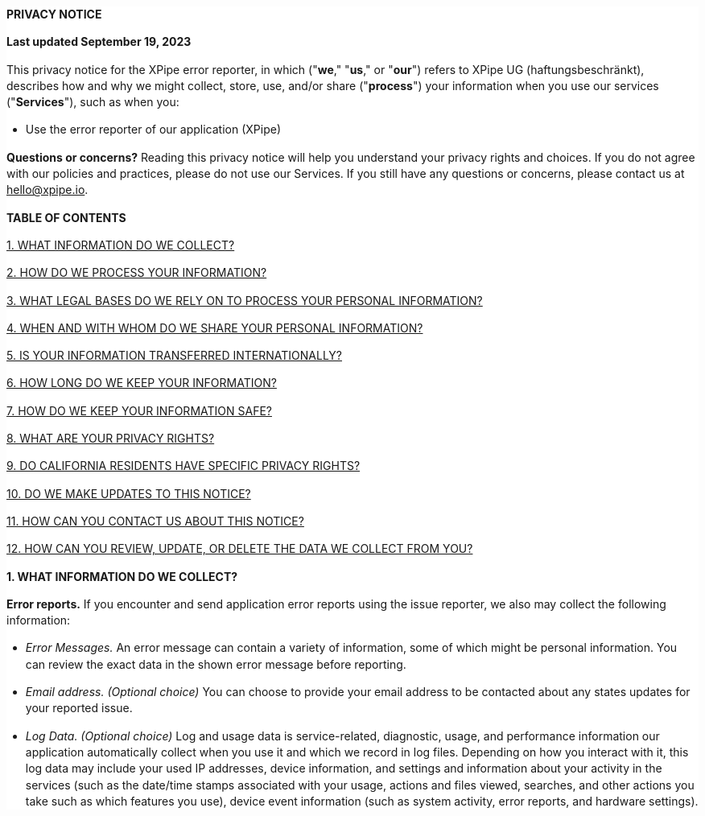 **PRIVACY NOTICE**

**Last updated September 19, 2023**

This privacy notice for the XPipe error reporter, in which ("**we**," "**us**," or "**our**") refers to XPipe UG (haftungsbeschränkt), describes how
and why we
might collect, store, use, and/or share ("**process**") your information when you use our services ("**Services**"),
such as when you:

* Use the error reporter of our application (XPipe)

**Questions or concerns?** Reading this privacy notice will help you understand your privacy rights and choices. If you
do not agree with our policies and practices, please do not use our Services. If you still have any questions or
concerns, please contact us at hello@xpipe.io.

<a name="toc"></a> **TABLE OF CONTENTS**

[1\. WHAT INFORMATION DO WE COLLECT?](#infocollect)

[2\. HOW DO WE PROCESS YOUR INFORMATION?](#infouse)

[3\. WHAT LEGAL BASES DO WE RELY ON TO PROCESS YOUR PERSONAL INFORMATION?](#legalbases)

[4\. WHEN AND WITH WHOM DO WE SHARE YOUR PERSONAL INFORMATION?](#whoshare)

[5\. IS YOUR INFORMATION TRANSFERRED INTERNATIONALLY?](#intltransfers)

[6\. HOW LONG DO WE KEEP YOUR INFORMATION?](#inforetain)

[7\. HOW DO WE KEEP YOUR INFORMATION SAFE?](#infosafe)

[8\. WHAT ARE YOUR PRIVACY RIGHTS?](#privacyrights)

[9\. DO CALIFORNIA RESIDENTS HAVE SPECIFIC PRIVACY RIGHTS?](#caresidents)

[10\. DO WE MAKE UPDATES TO THIS NOTICE?](#policyupdates)

[11\. HOW CAN YOU CONTACT US ABOUT THIS NOTICE?](#contact)

[12\. HOW CAN YOU REVIEW, UPDATE, OR DELETE THE DATA WE COLLECT FROM YOU?](#request)

<a name="infocollect"></a> **1\. WHAT INFORMATION DO WE COLLECT?**

**Error reports.** If you encounter and send application error reports using the issue reporter,
we also may collect the following information:

* _Error Messages._ An error message can contain a variety of information, some of which might be personal information. You can review the exact data in the shown error message before reporting.

* _Email address. (Optional choice)_ You can choose to provide your email address to be contacted about any states updates for your reported issue.

* _Log Data. (Optional choice)_ Log and usage data is service-related, diagnostic, usage, and performance information our
  application automatically collect when you use it and which we record in log files. Depending on how
  you interact with it, this log data may include your used IP addresses, device information, and settings and
  information about your activity in the services (such as the date/time stamps associated with your usage, actions and
  files viewed, searches, and other actions you take such as which features you use), device event information (such as
  system activity, error reports, and hardware settings).
